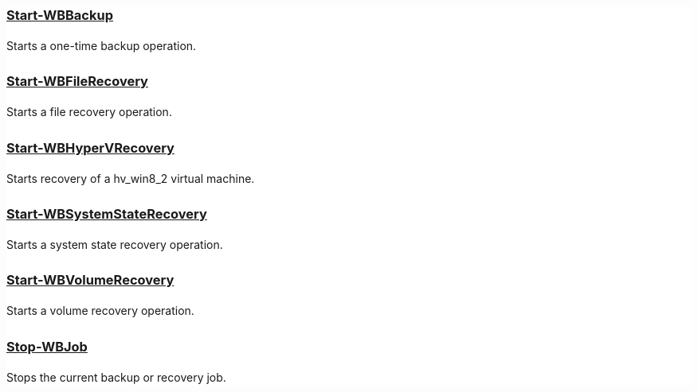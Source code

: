 ### [Start-WBBackup](./Start-WBBackup.md)
Starts a one-time backup operation.

### [Start-WBFileRecovery](./Start-WBFileRecovery.md)
Starts a file recovery operation.

### [Start-WBHyperVRecovery](./Start-WBHyperVRecovery.md)
Starts recovery of a hv_win8_2 virtual machine.

### [Start-WBSystemStateRecovery](./Start-WBSystemStateRecovery.md)
Starts a system state recovery operation.

### [Start-WBVolumeRecovery](./Start-WBVolumeRecovery.md)
Starts a volume recovery operation.

### [Stop-WBJob](./Stop-WBJob.md)
Stops the current backup or recovery job.


